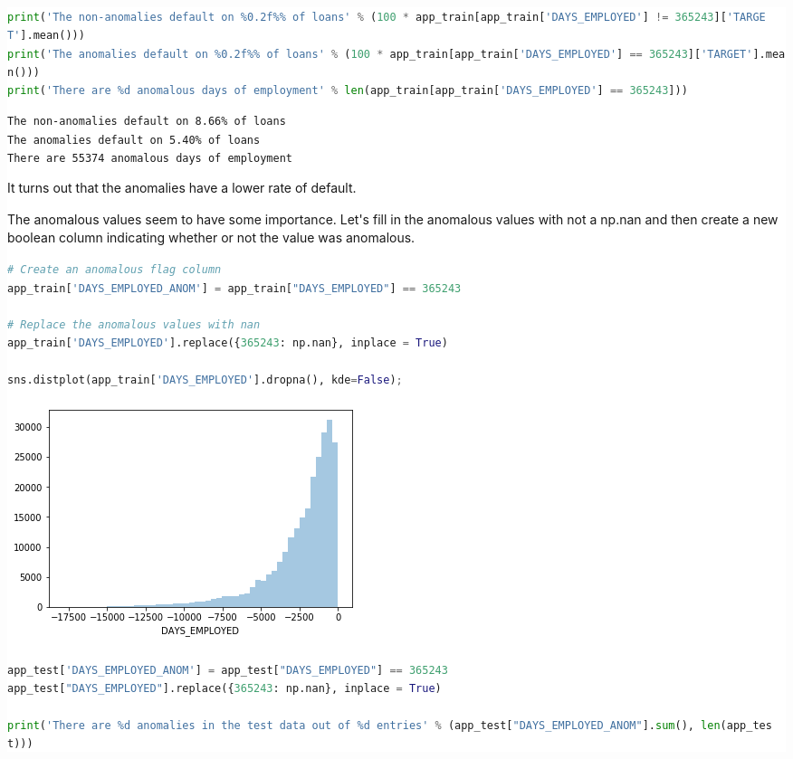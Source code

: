 

```python
print('The non-anomalies default on %0.2f%% of loans' % (100 * app_train[app_train['DAYS_EMPLOYED'] != 365243]['TARGET'].mean()))
print('The anomalies default on %0.2f%% of loans' % (100 * app_train[app_train['DAYS_EMPLOYED'] == 365243]['TARGET'].mean()))
print('There are %d anomalous days of employment' % len(app_train[app_train['DAYS_EMPLOYED'] == 365243]))
```

    The non-anomalies default on 8.66% of loans
    The anomalies default on 5.40% of loans
    There are 55374 anomalous days of employment
    

It turns out that the anomalies have a lower rate of default.

The anomalous values seem to have some importance. Let's fill in the anomalous values with not a np.nan and then create a new boolean column indicating whether or not the value was anomalous.


```python
# Create an anomalous flag column
app_train['DAYS_EMPLOYED_ANOM'] = app_train["DAYS_EMPLOYED"] == 365243

# Replace the anomalous values with nan
app_train['DAYS_EMPLOYED'].replace({365243: np.nan}, inplace = True)

sns.distplot(app_train['DAYS_EMPLOYED'].dropna(), kde=False);
```


![png](/images/2019-07-21-Home_credit_default_risk/output_60_0.png)



```python
app_test['DAYS_EMPLOYED_ANOM'] = app_test["DAYS_EMPLOYED"] == 365243
app_test["DAYS_EMPLOYED"].replace({365243: np.nan}, inplace = True)

print('There are %d anomalies in the test data out of %d entries' % (app_test["DAYS_EMPLOYED_ANOM"].sum(), len(app_test)))
```
